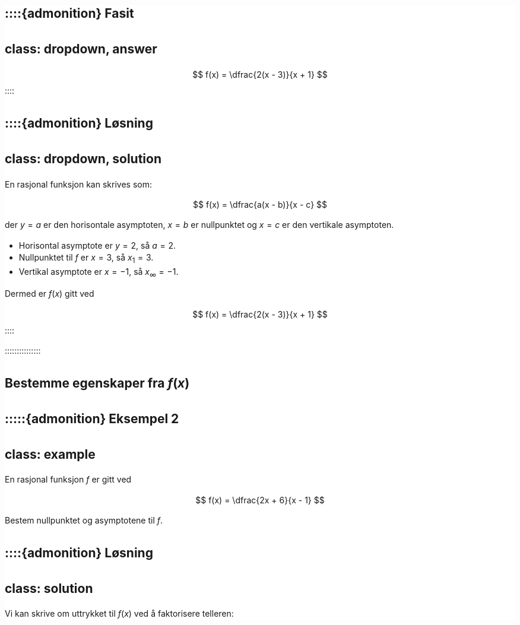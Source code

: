
::::{admonition} Fasit
---
class: dropdown, answer
---
$$
f(x) = \dfrac{2(x - 3)}{x + 1}
$$
::::


::::{admonition} Løsning
---
class: dropdown, solution
---
En rasjonal funksjon kan skrives som:

$$
f(x) = \dfrac{a(x - b)}{x - c}
$$

der $y = a$ er den horisontale asymptoten, $x = b$ er nullpunktet og $x = c$ er den vertikale asymptoten.

* Horisontal asymptote er $y = 2$, så $a = 2$.
* Nullpunktet til $f$ er $x = 3$, så $x_1 = 3$.
* Vertikal asymptote er $x = -1$, så $x_\infty = -1$.

Dermed er $f(x)$ gitt ved

$$
f(x) = \dfrac{2(x - 3)}{x + 1}
$$
::::


:::::::::::::::


## Bestemme egenskaper fra $f(x)$

:::::{admonition} Eksempel 2
---
class: example
---
En rasjonal funksjon $f$ er gitt ved

$$
f(x) = \dfrac{2x + 6}{x - 1}
$$

Bestem nullpunktet og asymptotene til $f$.

::::{admonition} Løsning
---
class: solution
---
Vi kan skrive om uttrykket til $f(x)$ ved å faktorisere telleren:
